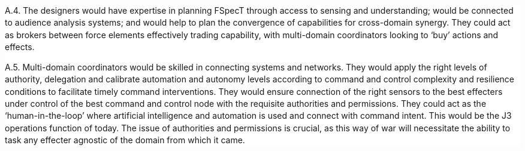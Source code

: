 A.4. The designers would have expertise in planning FSpecT through access to sensing and understanding; would be connected to audience analysis systems; and would help to plan the convergence of capabilities for cross-domain synergy. They could act as brokers between force elements effectively trading capability, with multi-domain coordinators looking to ‘buy’ actions and effects.

A.5. Multi-domain coordinators would be skilled in connecting systems and networks. They would apply the right levels of authority, delegation and calibrate automation and autonomy levels according to command and control complexity and resilience conditions to facilitate timely command interventions. They would ensure connection of the right sensors to the best effecters under control of the best command and control node with the requisite authorities and permissions. They could act as the ‘human-in-the-loop’ where artificial intelligence and automation is used and connect with command intent. This would be the J3 operations function of today. The issue of authorities and permissions is crucial, as this way of war will necessitate the ability to task any effecter agnostic of the domain from which it came.

